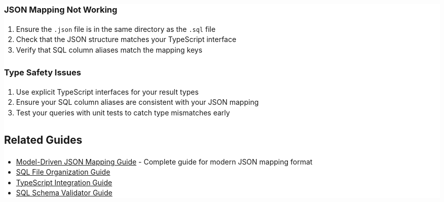 ### JSON Mapping Not Working

1. Ensure the `.json` file is in the same directory as the `.sql` file
2. Check that the JSON structure matches your TypeScript interface
3. Verify that SQL column aliases match the mapping keys

### Type Safety Issues

1. Use explicit TypeScript interfaces for your result types
2. Ensure your SQL column aliases are consistent with your JSON mapping
3. Test your queries with unit tests to catch type mismatches early

## Related Guides

- [Model-Driven JSON Mapping Guide](./model-driven-json-mapping-usage-guide.md) - Complete guide for modern JSON mapping format
- [SQL File Organization Guide](./sql-file-organization-guide.md)
- [TypeScript Integration Guide](./typescript-integration-guide.md)
- [SQL Schema Validator Guide](./class-SqlSchemaValidator-usage-guide.md)
